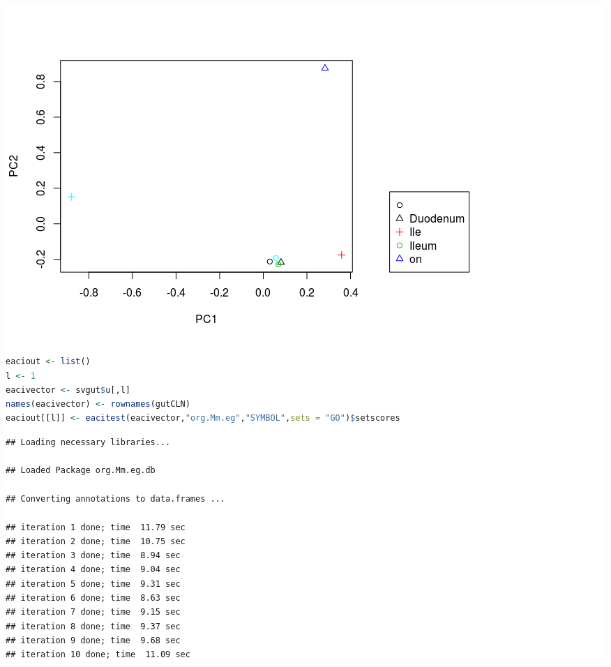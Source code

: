 ![](JimzGutz_files/figure-markdown_github/JimPCA-9.png)

``` r
eaciout <- list()
l <- 1
eacivector <- svgut$u[,l]
names(eacivector) <- rownames(gutCLN)
eaciout[[l]] <- eacitest(eacivector,"org.Mm.eg","SYMBOL",sets = "GO")$setscores
```

    ## Loading necessary libraries...

    ## Loaded Package org.Mm.eg.db

    ## Converting annotations to data.frames ...

    ## iteration 1 done; time  11.79 sec 
    ## iteration 2 done; time  10.75 sec 
    ## iteration 3 done; time  8.94 sec 
    ## iteration 4 done; time  9.04 sec 
    ## iteration 5 done; time  9.31 sec 
    ## iteration 6 done; time  8.63 sec 
    ## iteration 7 done; time  9.15 sec 
    ## iteration 8 done; time  9.37 sec 
    ## iteration 9 done; time  9.68 sec 
    ## iteration 10 done; time  11.09 sec
